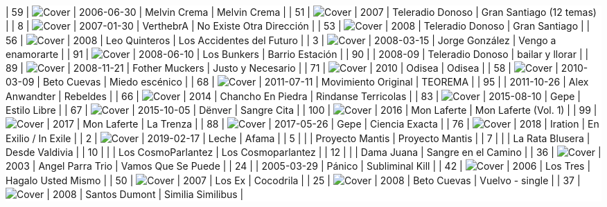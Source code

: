 | 59 | ![Cover](https://i.discogs.com/30kHp0_GjgR2hksaqS4X5lzb3OePG97geQwb4uTYNmo/rs:fit/g:sm/q:40/h:150/w:150/czM6Ly9kaXNjb2dz/LWRhdGFiYXNlLWlt/YWdlcy9SLTE0ODE5/MDEwLTE1OTMwMTc3/NDAtNDY5NC5qcGVn.jpeg) | 2006-06-30 | Melvin Crema | Melvin Crema |
| 51 | ![Cover](https://i.discogs.com/bY5C8aCvVmyMeOUI78vkL3hEA4zvJDxHxxvKtrAumlE/rs:fit/g:sm/q:40/h:150/w:150/czM6Ly9kaXNjb2dz/LWRhdGFiYXNlLWlt/YWdlcy9SLTQ5MTQ4/MzUtMTM3OTI4Mjk2/Ni0yODQ5LmpwZWc.jpeg) | 2007 | Teleradio Donoso | Gran Santiago (12 temas) |
| 8 | ![Cover](https://i.discogs.com/nn56rWvlFDnXq01PKsEUGLUkb4EHUjbLM9YNKQ8Qo6Q/rs:fit/g:sm/q:40/h:150/w:150/czM6Ly9kaXNjb2dz/LWRhdGFiYXNlLWlt/YWdlcy9SLTkwNzk3/ODAtMTQ3NDQwMzQ3/OS0yNTc5LmpwZWc.jpeg) | 2007-01-30 | VerthebrA | No Existe Otra Dirección |
| 53 | ![Cover](https://lastfm.freetls.fastly.net/i/u/34s/7613daafe37a2bdd032a8a3d6d89be35.png) | 2008 | Teleradio Donoso | Gran Santiago |
| 56 | ![Cover](https://i.discogs.com/dwHbRJD3O5L3Gp9bMrIAdVny8P64D6cKtjxxJbX6W7k/rs:fit/g:sm/q:40/h:150/w:150/czM6Ly9kaXNjb2dz/LWRhdGFiYXNlLWlt/YWdlcy9SLTc1MDY1/NjctMTQ0Mjg4MTkz/MS01NjYzLmpwZWc.jpeg) | 2008 | Leo Quinteros | Los Accidentes del Futuro |
| 3 | ![Cover](https://i.discogs.com/TErnlFGoVHsNv36wVPQgS8Dd-2go_4XW8-OiRXbD-W0/rs:fit/g:sm/q:40/h:150/w:150/czM6Ly9kaXNjb2dz/LWRhdGFiYXNlLWlt/YWdlcy9SLTE0MTQy/OTUzLTE1Njg2MzI3/ODQtMzc4MC5qcGVn.jpeg) | 2008-03-15 | Jorge González | Vengo a enamorarte |
| 91 | ![Cover](https://lastfm.freetls.fastly.net/i/u/34s/2b3cd5127d064400db0d953259e65961.png) | 2008-06-10 | Los Bunkers | Barrio Estación |
| 90 |  | 2008-09 | Teleradio Donoso | bailar y llorar |
| 89 | ![Cover](https://i.discogs.com/yH3sdeY8VrvSqWY2zD1SSKTRButmGyXn4MkLjacX8X8/rs:fit/g:sm/q:40/h:150/w:150/czM6Ly9kaXNjb2dz/LWRhdGFiYXNlLWlt/YWdlcy9SLTc5Mzg3/OTItMTYxMjA1Nzg2/My0yNjkwLmpwZWc.jpeg) | 2008-11-21 | Fother Muckers | Justo y Necesario |
| 71 | ![Cover](https://i.discogs.com/M_ZGCu-5jgJsghU27f0-Gr3RUOOlwomwVlVQPG7Pefw/rs:fit/g:sm/q:40/h:150/w:150/czM6Ly9kaXNjb2dz/LWRhdGFiYXNlLWlt/YWdlcy9SLTIzNzUw/NTAtMTYzNDcwNTU1/MC0xOTUzLnBuZw.jpeg) | 2010 | Odisea | Odisea |
| 58 | ![Cover](https://i.discogs.com/mazG9ZJeZDa2LlL91x9dWVsjbXkz70ABP14_jz1KJHQ/rs:fit/g:sm/q:40/h:150/w:150/czM6Ly9kaXNjb2dz/LWRhdGFiYXNlLWlt/YWdlcy9SLTYwMzAx/MDktMTUzNzIxODg4/My01OTkxLmpwZWc.jpeg) | 2010-03-09 | Beto Cuevas | Miedo escénico |
| 68 | ![Cover](https://i.discogs.com/LIV4ZWrEbiYNgkVvbgahzg-azSYOtlnG0IH6J4S6Xok/rs:fit/g:sm/q:40/h:150/w:150/czM6Ly9kaXNjb2dz/LWRhdGFiYXNlLWlt/YWdlcy9SLTcyMjg4/NjEtMTQzNjY0OTAy/MS03NDQyLmpwZWc.jpeg) | 2011-07-11 | Movimiento Original | TEOREMA |
| 95 |  | 2011-10-26 | Alex Anwandter | Rebeldes |
| 66 | ![Cover](https://i.discogs.com/Q634usq4HGF4HUh-NsYCZaC8j9VRhOvlwcs4g1KjnqI/rs:fit/g:sm/q:40/h:150/w:150/czM6Ly9kaXNjb2dz/LWRhdGFiYXNlLWlt/YWdlcy9SLTQ0OTcy/NTQtMTM2NjU2MDMx/MC05NzUxLmpwZWc.jpeg) | 2014 | Chancho En Piedra | Rindanse Terricolas |
| 83 | ![Cover](https://i.discogs.com/x9TzcXSLTSmwsV9-H6G-TYl0EqwFUECaD4hUz_8cqOY/rs:fit/g:sm/q:40/h:150/w:150/czM6Ly9kaXNjb2dz/LWRhdGFiYXNlLWlt/YWdlcy9SLTczNDc1/OTMtMTUyMDU3NjEz/My00NzA2LmpwZWc.jpeg) | 2015-08-10 | Gepe | Estilo Libre |
| 67 | ![Cover](https://i.discogs.com/vbsYzsMUQA0IBZsRrLegyqMvZucpzMja-4Jir6i4cSM/rs:fit/g:sm/q:40/h:150/w:150/czM6Ly9kaXNjb2dz/LWRhdGFiYXNlLWlt/YWdlcy9SLTc2MjYy/MjUtMTQ0NTQzMTEy/OS00NTMwLmpwZWc.jpeg) | 2015-10-05 | Dënver | Sangre Cita |
| 100 | ![Cover](https://i.discogs.com/a4300yurf_OqjSmnSdwafa8ZLVdrzWbyYTkCTJXg4AY/rs:fit/g:sm/q:40/h:150/w:150/czM6Ly9kaXNjb2dz/LWRhdGFiYXNlLWlt/YWdlcy9SLTg5OTg0/MzktMTU0Mjg2MjE0/MC03MDUzLmpwZWc.jpeg) | 2016 | Mon Laferte | Mon Laferte (Vol. 1) |
| 99 | ![Cover](https://i.discogs.com/8sCrb9e-NEDKx1rBvDJZYqn4sfe6ytoMbWruN7QqaE8/rs:fit/g:sm/q:40/h:150/w:150/czM6Ly9kaXNjb2dz/LWRhdGFiYXNlLWlt/YWdlcy9SLTEwMzE4/MzQ4LTE1MzM3NTk3/NDgtNzQ4MS5qcGVn.jpeg) | 2017 | Mon Laferte | La Trenza |
| 88 | ![Cover](https://i.discogs.com/Av6Zwda7xoCYtCAqqIXXhFNDGjkoF0aYivti2rvcg0w/rs:fit/g:sm/q:40/h:150/w:150/czM6Ly9kaXNjb2dz/LWRhdGFiYXNlLWlt/YWdlcy9SLTEwMzk2/Mzk2LTE0OTY2Mjcw/MDYtNzUzOS5qcGVn.jpeg) | 2017-05-26 | Gepe | Ciencia Exacta |
| 76 | ![Cover](https://i.discogs.com/r53Crg02RpolM5qkqOZhP2HxHSiI03x_PCuNoyel_18/rs:fit/g:sm/q:40/h:150/w:150/czM6Ly9kaXNjb2dz/LWRhdGFiYXNlLWlt/YWdlcy9SLTExNzE1/MjI3LTE1MjExNDI3/MjEtMjcxNS5qcGVn.jpeg) | 2018 | Iration | En Exilio &#x2F; In Exile |
| 2 | ![Cover](https://i.discogs.com/eCwDgu_Evtb1jbB92gn4LoDHclmp9Xv5DPl07qaIhuM/rs:fit/g:sm/q:40/h:150/w:150/czM6Ly9kaXNjb2dz/LWRhdGFiYXNlLWlt/YWdlcy9SLTEzMjYy/NzcwLTE1NTA5NTYx/MzYtNDEwNS5qcGVn.jpeg) | 2019-02-17 | Leche | Afama |
| 5 |  |  | Proyecto Mantis | Proyecto Mantis |
| 7 |  |  | La Rata Blusera | Desde Valdivia |
| 10 |  |  | Los CosmoParlantez | Los Cosmoparlantez |
| 12 |  |  | Dama Juana | Sangre en el Camino |
| 36 | ![Cover](https://i.discogs.com/7PAP1pEZylJV270yWkSDNHy64hgENWRf9XaU59NgTak/rs:fit/g:sm/q:40/h:150/w:150/czM6Ly9kaXNjb2dz/LWRhdGFiYXNlLWlt/YWdlcy9SLTExNTk1/Nzg0LTE1MTkxMjUw/ODUtODMwMy5qcGVn.jpeg) | 2003 | Angel Parra Trio | Vamos Que Se Puede |
| 24 |  | 2005-03-29 | Pánico | Subliminal Kill |
| 42 | ![Cover](https://lastfm.freetls.fastly.net/i/u/34s/70119d0faeca4fc1b88f604fe309ef8f.png) | 2006 | Los Tres | Hagalo Usted Mismo |
| 50 | ![Cover](https://i.discogs.com/8mNa_3S2Y2NzfDLAL_AwpR59-Lm64g2zdVy0N1QG_5M/rs:fit/g:sm/q:40/h:150/w:150/czM6Ly9kaXNjb2dz/LWRhdGFiYXNlLWlt/YWdlcy9SLTU0OTEy/NzQtMTM5NDc0NzQ3/NC02OTg4LmpwZWc.jpeg) | 2007 | Los Ex | Cocodrila |
| 25 | ![Cover](https://i.discogs.com/cLDcsWZ2KzmOVBClj_Wel6DKtgR4PKO4hEZsL_kF0MM/rs:fit/g:sm/q:40/h:150/w:150/czM6Ly9kaXNjb2dz/LWRhdGFiYXNlLWlt/YWdlcy9SLTcyMDYz/NTQtMTQzNjE0MzMz/OS00NDUxLmpwZWc.jpeg) | 2008 | Beto Cuevas | Vuelvo - single |
| 37 | ![Cover](https://i.discogs.com/w4mHJGAJbJc-K9ZH_8RTtH7dqE1yMLaxBRxoAVGXqu4/rs:fit/g:sm/q:40/h:150/w:150/czM6Ly9kaXNjb2dz/LWRhdGFiYXNlLWlt/YWdlcy9SLTIyMTE1/OTctMTI3MDA4Nzcy/My5qcGVn.jpeg) | 2008 | Santos Dumont | Similia Similibus |
